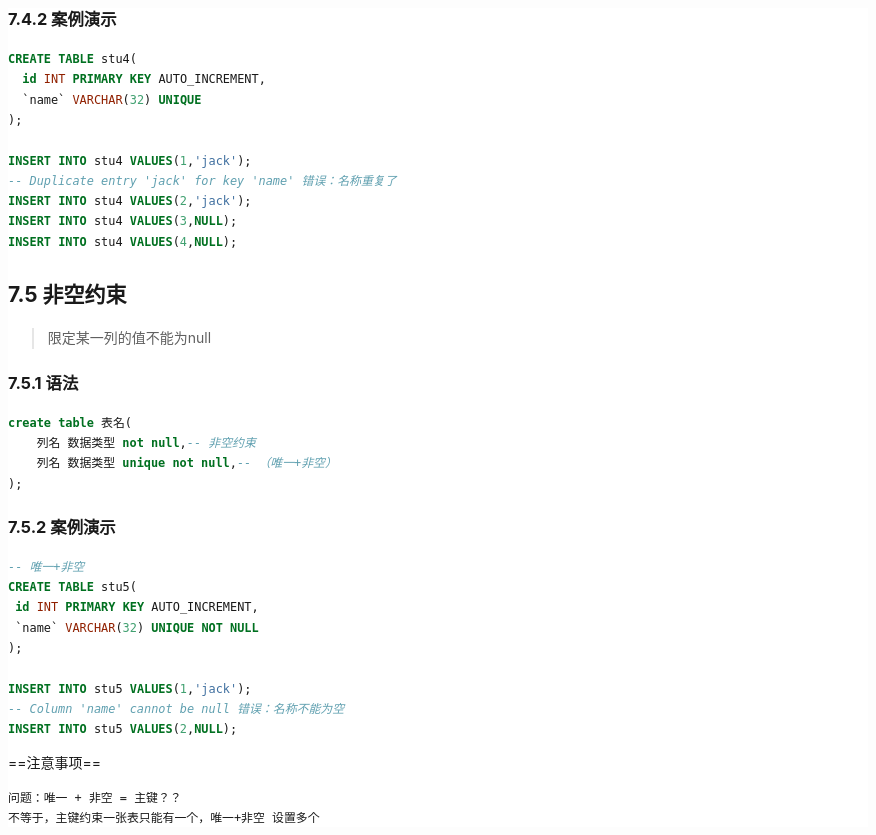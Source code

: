 

### 7.4.2 案例演示

```sql
CREATE TABLE stu4(
  id INT PRIMARY KEY AUTO_INCREMENT,
  `name` VARCHAR(32) UNIQUE 
);

INSERT INTO stu4 VALUES(1,'jack');
-- Duplicate entry 'jack' for key 'name' 错误：名称重复了
INSERT INTO stu4 VALUES(2,'jack');
INSERT INTO stu4 VALUES(3,NULL);
INSERT INTO stu4 VALUES(4,NULL);
```



## 7.5 非空约束

> 限定某一列的值不能为null



### 7.5.1 语法

```sql
create table 表名(
    列名 数据类型 not null,-- 非空约束
    列名 数据类型 unique not null,-- （唯一+非空）
);
```



### 7.5.2 案例演示

```sql
-- 唯一+非空
CREATE TABLE stu5(
 id INT PRIMARY KEY AUTO_INCREMENT,
 `name` VARCHAR(32) UNIQUE NOT NULL
);

INSERT INTO stu5 VALUES(1,'jack');
-- Column 'name' cannot be null 错误：名称不能为空
INSERT INTO stu5 VALUES(2,NULL);
```

==注意事项==

```markdown
问题：唯一 + 非空 = 主键？？
不等于，主键约束一张表只能有一个，唯一+非空 设置多个
```

